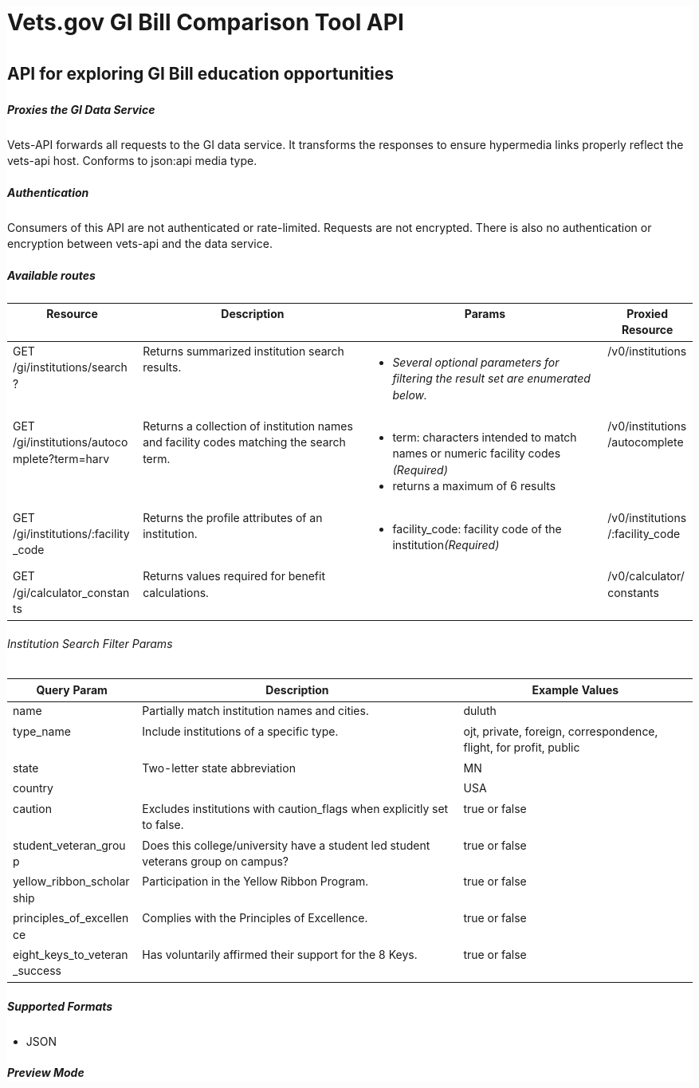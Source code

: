 # Vets.gov GI Bill Comparison Tool API
## API for exploring GI Bill education opportunities

##### Proxies the GI Data Service

Vets-API forwards all requests to the GI data service. It transforms the responses to ensure hypermedia links properly reflect the vets-api host.
Conforms to json:api media type.

##### Authentication

Consumers of this API are not authenticated or rate-limited. Requests are not encrypted. There is also no authentication or encryption between vets-api and the data service.

##### Available routes

| Resource  | Description | Params | Proxied Resource |
| --------- | ----------- | ------ | ------------- |
| GET /gi/institutions/search?  | Returns summarized institution search results.  | <ul><li><i>Several optional parameters for filtering the result set are enumerated below.</i></li></ul> | /v0/institutions |
| GET /gi/institutions/autocomplete?term=harv  | Returns a collection of institution names and facility codes matching the search term. | <ul><li>term: characters intended to match names or numeric facility codes <i>(Required)</i></li><li>returns a maximum of 6 results</li></ul> |  /v0/institutions/autocomplete |
| GET /gi/institutions/:facility_code  | Returns the profile attributes of an institution.  | <ul><li>facility_code: facility code of the institution<i>(Required)</i></li></ul> | /v0/institutions/:facility_code |
| GET /gi/calculator_constants  | Returns values required for benefit calculations.  | <ul></ul> | /v0/calculator/constants |

###### Institution Search Filter Params

| Query Param  | Description | Example Values |
| --------- | ----------- | ----- |
| name | Partially match institution names and cities. | duluth |
| type_name | Include institutions of a specific type. | ojt, private, foreign, correspondence, flight, for profit, public |
| state | Two-letter state abbreviation | MN |
| country |  | USA |
| caution | Excludes institutions with caution_flags when explicitly set to false. | true or false |
| student_veteran_group | Does this college/university have a student led student veterans group on campus? | true or false |
| yellow_ribbon_scholarship | Participation in the Yellow Ribbon Program. | true or false |
| principles_of_excellence | Complies with the Principles of Excellence. | true or false |
| eight_keys_to_veteran_success | Has voluntarily affirmed their support for the 8 Keys. | true or false |

##### Supported Formats

* JSON

##### Preview Mode
